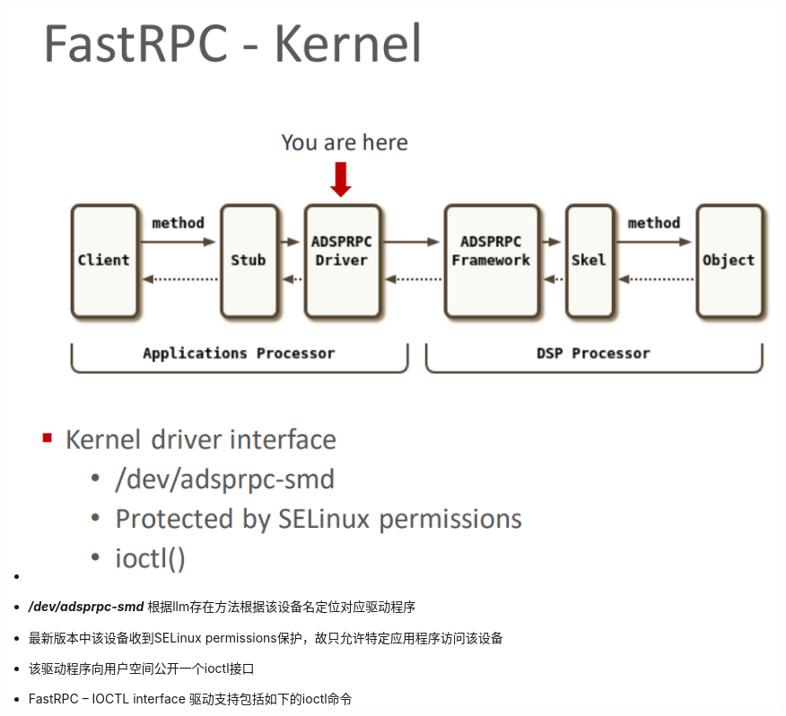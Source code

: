   - ![](pic/2024-01-01-19-09-04.png)
  - ***/dev/adsprpc-smd*** 根据llm存在方法根据该设备名定位对应驱动程序
  - 最新版本中该设备收到SELinux permissions保护，故只允许特定应用程序访问该设备
  - 该驱动程序向用户空间公开一个ioctl接口

- FastRPC – IOCTL interface 驱动支持包括如下的ioctl命令